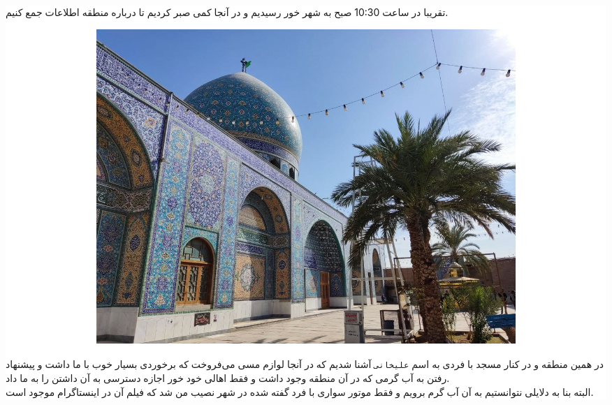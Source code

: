 تقریبا در ساعت 10:30 صبح به شهر خور رسیدیم و در آنجا کمی صبر کردیم تا درباره منطقه اطلاعات جمع کنیم.  

<p align="center">
  <img src="/assets/img/13-tabas/07.jpg" alt="mhkarami97" width="600" />
</p>

در همین منطقه و در کنار مسجد با فردی به اسم `علیخانی` آشنا شدیم که در آنجا لوازم مسی می‌فروخت که برخوردی بسیار خوب با ما داشت و پیشنهاد رفتن به آب گرمی که در آن منطقه وجود داشت و فقط اهالی خود خور اجازه دسترسی به آن داشتن را به ما داد.  
البته بنا به دلایلی نتوانستیم به آن آب گرم برویم و فقط موتور سواری با فرد گفته شده در شهر نصیب من شد که فیلم آن در اینستاگرام موجود است.  

<p align="center">